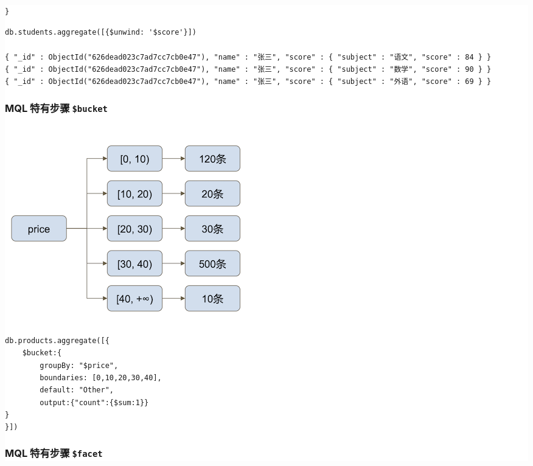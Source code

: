 ```
}
```

```
db.students.aggregate([{$unwind: '$score'}]) 
	
{ "_id" : ObjectId("626dead023c7ad7cc7cb0e47"), "name" : "张三", "score" : { "subject" : "语文", "score" : 84 } }
{ "_id" : ObjectId("626dead023c7ad7cc7cb0e47"), "name" : "张三", "score" : { "subject" : "数学", "score" : 90 } }
{ "_id" : ObjectId("626dead023c7ad7cc7cb0e47"), "name" : "张三", "score" : { "subject" : "外语", "score" : 69 } }
```

### **MQL 特有步骤 `$bucket`**

![Alt Image Text](../images/mon2_2_8.png "Body image")

```
db.products.aggregate([{ 
	$bucket:{
		groupBy: "$price", 
		boundaries: [0,10,20,30,40], 
		default: "Other", 
		output:{"count":{$sum:1}}
} 
}])
```

### **MQL 特有步骤 `$facet`**

